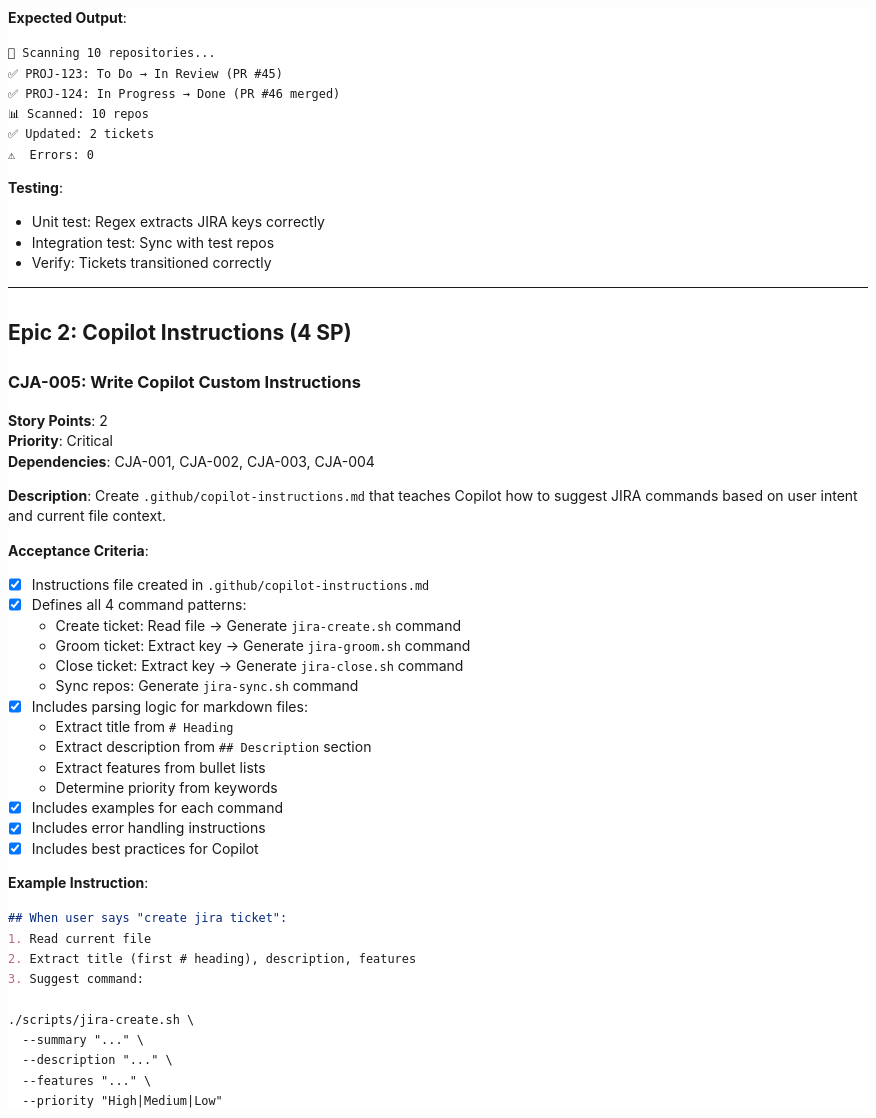 **Expected Output**:
```
🔄 Scanning 10 repositories...
✅ PROJ-123: To Do → In Review (PR #45)
✅ PROJ-124: In Progress → Done (PR #46 merged)
📊 Scanned: 10 repos
✅ Updated: 2 tickets
⚠️  Errors: 0
```

**Testing**:
- Unit test: Regex extracts JIRA keys correctly
- Integration test: Sync with test repos
- Verify: Tickets transitioned correctly

---

## Epic 2: Copilot Instructions (4 SP)

### CJA-005: Write Copilot Custom Instructions
**Story Points**: 2  
**Priority**: Critical  
**Dependencies**: CJA-001, CJA-002, CJA-003, CJA-004

**Description**:
Create `.github/copilot-instructions.md` that teaches Copilot how to suggest JIRA commands based on user intent and current file context.

**Acceptance Criteria**:
- [x] Instructions file created in `.github/copilot-instructions.md`
- [x] Defines all 4 command patterns:
  - Create ticket: Read file → Generate `jira-create.sh` command
  - Groom ticket: Extract key → Generate `jira-groom.sh` command
  - Close ticket: Extract key → Generate `jira-close.sh` command
  - Sync repos: Generate `jira-sync.sh` command
- [x] Includes parsing logic for markdown files:
  - Extract title from `# Heading`
  - Extract description from `## Description` section
  - Extract features from bullet lists
  - Determine priority from keywords
- [x] Includes examples for each command
- [x] Includes error handling instructions
- [x] Includes best practices for Copilot

**Example Instruction**:
```markdown
## When user says "create jira ticket":
1. Read current file
2. Extract title (first # heading), description, features
3. Suggest command:

./scripts/jira-create.sh \
  --summary "..." \
  --description "..." \
  --features "..." \
  --priority "High|Medium|Low"
```
